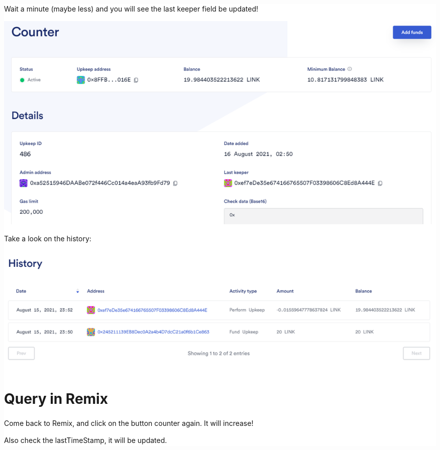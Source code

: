 Wait a minute (maybe less) and you will see the last keeper field be updated!

![Keepers - Register new upkeep - result](/images/image_15.png)

Take a look on the history:

![Keepers - Register new upkeep - history](/images/image_16.png)

# Query in Remix

Come back to Remix, and click on the button counter again. It will increase!

Also check the lastTimeStamp, it will be updated.
